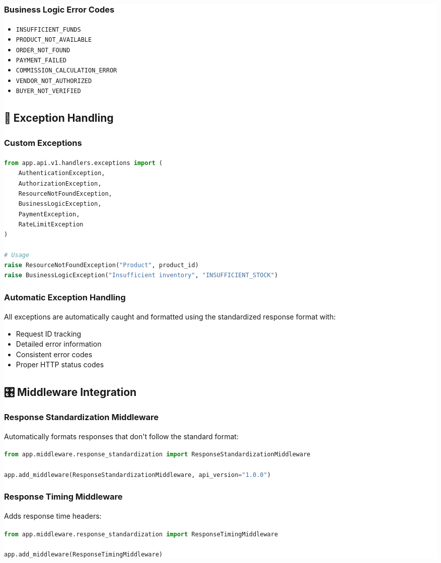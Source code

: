 ### Business Logic Error Codes
- `INSUFFICIENT_FUNDS`
- `PRODUCT_NOT_AVAILABLE`
- `ORDER_NOT_FOUND`
- `PAYMENT_FAILED`
- `COMMISSION_CALCULATION_ERROR`
- `VENDOR_NOT_AUTHORIZED`
- `BUYER_NOT_VERIFIED`

## 🔄 Exception Handling

### Custom Exceptions
```python
from app.api.v1.handlers.exceptions import (
    AuthenticationException,
    AuthorizationException,
    ResourceNotFoundException,
    BusinessLogicException,
    PaymentException,
    RateLimitException
)

# Usage
raise ResourceNotFoundException("Product", product_id)
raise BusinessLogicException("Insufficient inventory", "INSUFFICIENT_STOCK")
```

### Automatic Exception Handling
All exceptions are automatically caught and formatted using the standardized response format with:
- Request ID tracking
- Detailed error information
- Consistent error codes
- Proper HTTP status codes

## 🎛️ Middleware Integration

### Response Standardization Middleware
Automatically formats responses that don't follow the standard format:
```python
from app.middleware.response_standardization import ResponseStandardizationMiddleware

app.add_middleware(ResponseStandardizationMiddleware, api_version="1.0.0")
```

### Response Timing Middleware
Adds response time headers:
```python
from app.middleware.response_standardization import ResponseTimingMiddleware

app.add_middleware(ResponseTimingMiddleware)
```
